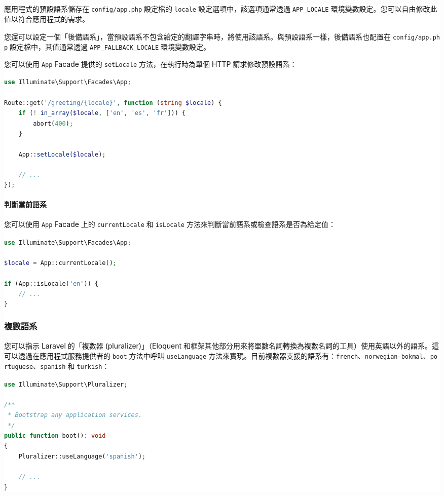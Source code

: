 應用程式的預設語系儲存在 `config/app.php` 設定檔的 `locale` 設定選項中，該選項通常透過 `APP_LOCALE` 環境變數設定。您可以自由修改此值以符合應用程式的需求。

您還可以設定一個「後備語系」，當預設語系不包含給定的翻譯字串時，將使用該語系。與預設語系一樣，後備語系也配置在 `config/app.php` 設定檔中，其值通常透過 `APP_FALLBACK_LOCALE` 環境變數設定。

您可以使用 `App` Facade 提供的 `setLocale` 方法，在執行時為單個 HTTP 請求修改預設語系：

```php
use Illuminate\Support\Facades\App;

Route::get('/greeting/{locale}', function (string $locale) {
    if (! in_array($locale, ['en', 'es', 'fr'])) {
        abort(400);
    }

    App::setLocale($locale);

    // ...
});
```

<a name="determining-the-current-locale"></a>
#### 判斷當前語系

您可以使用 `App` Facade 上的 `currentLocale` 和 `isLocale` 方法來判斷當前語系或檢查語系是否為給定值：

```php
use Illuminate\Support\Facades\App;

$locale = App::currentLocale();

if (App::isLocale('en')) {
    // ...
}
```

<a name="pluralization-language"></a>
### 複數語系

<style>
.code-list-no-flex-break code {
    display: contents !important;
}
</style>

<div class="code-list-no-flex-break">

您可以指示 Laravel 的「複數器 (pluralizer)」（Eloquent 和框架其他部分用來將單數名詞轉換為複數名詞的工具）使用英語以外的語系。這可以透過在應用程式服務提供者的 `boot` 方法中呼叫 `useLanguage` 方法來實現。目前複數器支援的語系有：`french`、`norwegian-bokmal`、`portuguese`、`spanish` 和 `turkish`：

</div>

```php
use Illuminate\Support\Pluralizer;

/**
 * Bootstrap any application services.
 */
public function boot(): void
{
    Pluralizer::useLanguage('spanish');

    // ...
}
```
